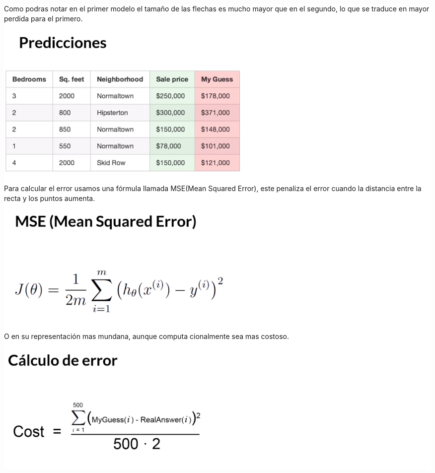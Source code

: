 Como podras notar en el primer modelo el tamaño de las flechas es mucho mayor que en el segundo, lo que se traduce en mayor perdida para el primero.

![modelo_predicciones](src/modelo_predicciones.png)

Para calcular el error usamos una fórmula llamada MSE(Mean Squared Error), este penaliza el error cuando la distancia entre la recta y los puntos aumenta.

![MSE](src/MSE.png)

O en su representación mas mundana, aunque computa
cionalmente sea mas costoso.

![calculo_de_error](src/calculo_de_error.png)
